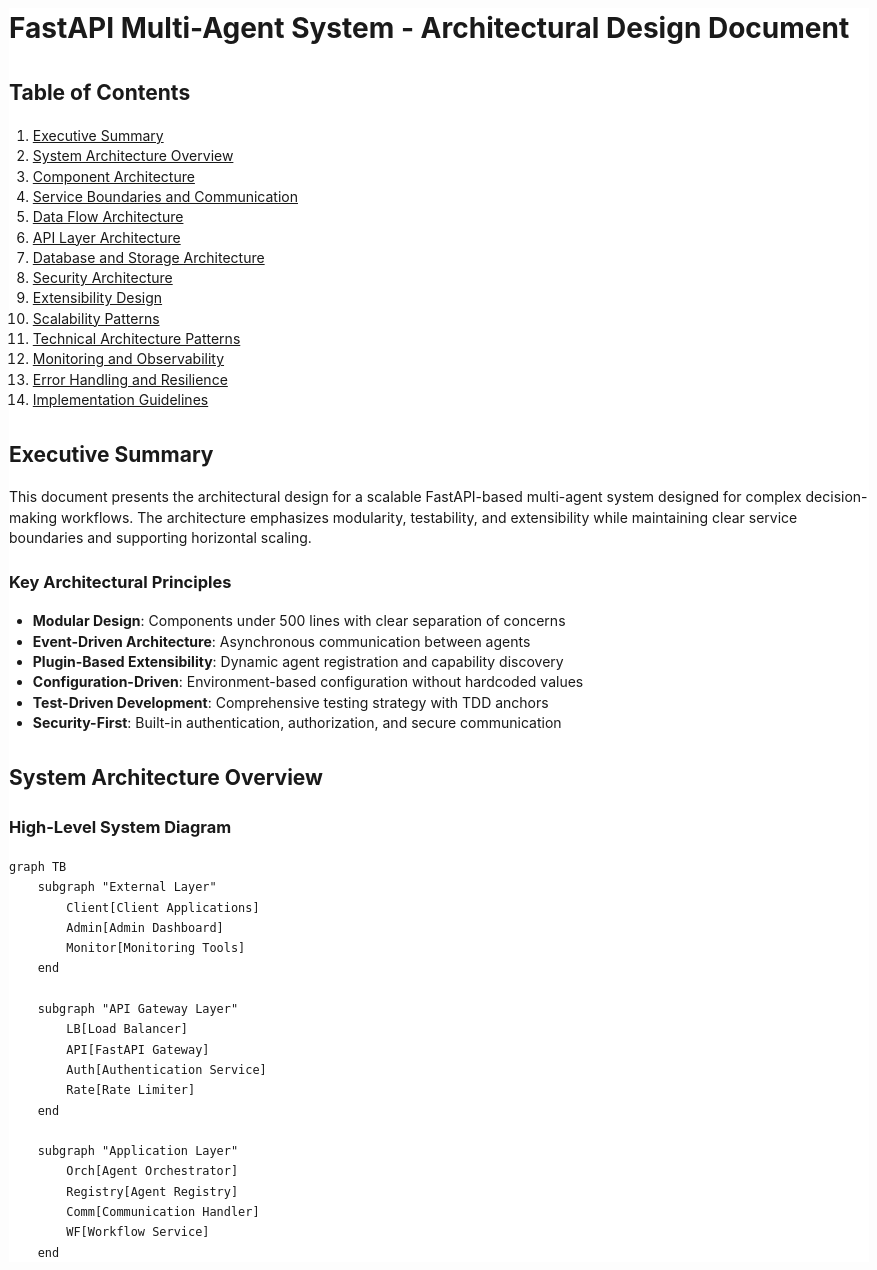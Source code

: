 # FastAPI Multi-Agent System - Architectural Design Document

## Table of Contents

1. [Executive Summary](#executive-summary)
2. [System Architecture Overview](#system-architecture-overview)
3. [Component Architecture](#component-architecture)
4. [Service Boundaries and Communication](#service-boundaries-and-communication)
5. [Data Flow Architecture](#data-flow-architecture)
6. [API Layer Architecture](#api-layer-architecture)
7. [Database and Storage Architecture](#database-and-storage-architecture)
8. [Security Architecture](#security-architecture)
9. [Extensibility Design](#extensibility-design)
10. [Scalability Patterns](#scalability-patterns)
11. [Technical Architecture Patterns](#technical-architecture-patterns)
12. [Monitoring and Observability](#monitoring-and-observability)
13. [Error Handling and Resilience](#error-handling-and-resilience)
14. [Implementation Guidelines](#implementation-guidelines)

## Executive Summary

This document presents the architectural design for a scalable FastAPI-based multi-agent system designed for complex decision-making workflows. The architecture emphasizes modularity, testability, and extensibility while maintaining clear service boundaries and supporting horizontal scaling.

### Key Architectural Principles

- **Modular Design**: Components under 500 lines with clear separation of concerns
- **Event-Driven Architecture**: Asynchronous communication between agents
- **Plugin-Based Extensibility**: Dynamic agent registration and capability discovery
- **Configuration-Driven**: Environment-based configuration without hardcoded values
- **Test-Driven Development**: Comprehensive testing strategy with TDD anchors
- **Security-First**: Built-in authentication, authorization, and secure communication

## System Architecture Overview

### High-Level System Diagram

```mermaid
graph TB
    subgraph "External Layer"
        Client[Client Applications]
        Admin[Admin Dashboard]
        Monitor[Monitoring Tools]
    end

    subgraph "API Gateway Layer"
        LB[Load Balancer]
        API[FastAPI Gateway]
        Auth[Authentication Service]
        Rate[Rate Limiter]
    end

    subgraph "Application Layer"
        Orch[Agent Orchestrator]
        Registry[Agent Registry]
        Comm[Communication Handler]
        WF[Workflow Service]
    end

```